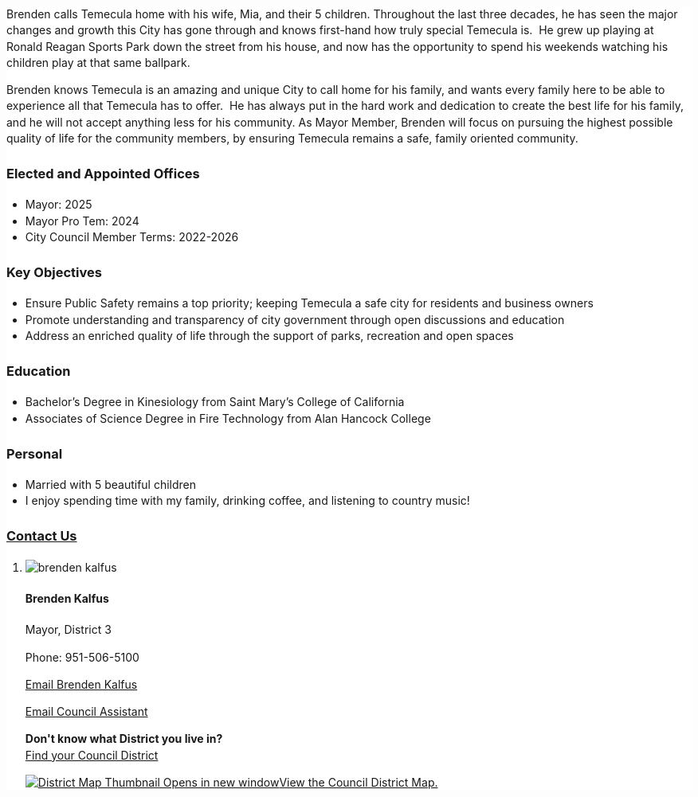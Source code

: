 Brenden calls Temecula home with his wife, Mia, and their 5 children. Throughout the last three decades, he has seen the major changes and growth this City has gone through and knows first-hand how truly special Temecula is.  He grew up playing at Ronald Reagan Sports Park down the street from his house, and now has the opportunity to spend his weekends watching his children play at that same ballpark.  

Brenden knows Temecula is an amazing and unique City to call home for his family, and wants every family here to be able to experience all that Temecula has to offer.  He has always put in the hard work and dedication to create the best life for his family, and he will not accept anything less for his community. As Mayor Member, Brenden will focus on pursuing the highest possible quality of life for the community members, by ensuring Temecula remains a safe, family oriented community.

### Elected and Appointed Offices

- Mayor: 2025
- Mayor Pro Tem: 2024
- City Council Member Terms: 2022-2026

### **Key Objectives**

- Ensure Public Safety remains a top priority; keeping Temecula a safe city for residents and business owners
- Promote understanding and transparency of city government through open discussions and education
- Address an enriched quality of life through the support of parks, recreation and open spaces

### **Education**

- Bachelor’s Degree in Kinesiology from Saint Mary’s College of California
- Associates of Science Degree in Fire Technology from Alan Hancock College

### **Personal**

- Married with 5 beautiful children
- I enjoy spending time with my family, drinking coffee, and listening to country music!

### [Contact Us](https://temeculaca.gov/Directory.aspx)

1. ![brenden kalfus](https://temeculaca.gov/ImageRepository/Document?documentID=14156 "brenden kalfus")
   
   #### Brenden Kalfus
   
   Mayor, District 3
   
   Phone: 951-506-5100
   
   [Email Brenden Kalfus](mailto:brenden.kalfus@temeculaca.gov?cc=council.assistant%40temeculaca.gov)
   
   [Email Council Assistant](mailto:council.assistant@temeculaca.gov)
   
   **Don't know what District you live in?**  
   [Find your Council District](https://temeculaca.gov/CouncilDistrictMap)
   
   [![District Map Thumbnail Opens in new window](https://temeculaca.gov/ImageRepository/Document?documentId=15056)View the Council District Map.](https://temeculaca.gov/CouncilDistrictMap)
